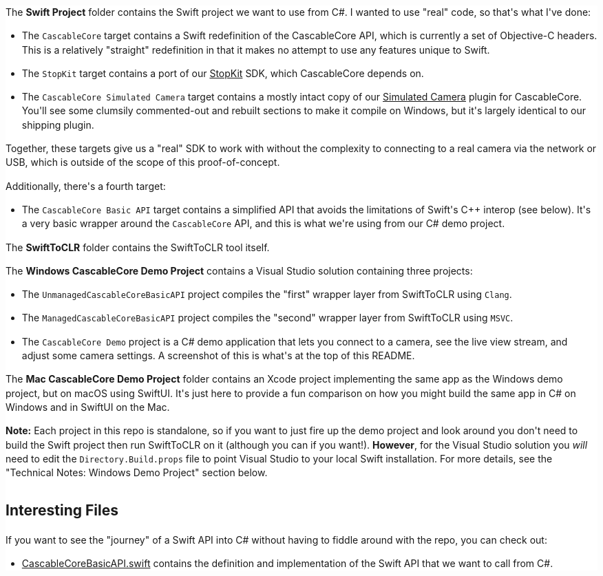 The **Swift Project** folder contains the Swift project we want to use from C#. I wanted to use "real" code, so that's what I've done:

- The `CascableCore` target contains a Swift redefinition of the CascableCore API, which is currently a set of Objective-C headers. This is a relatively "straight" redefinition in that it makes no attempt to use any features unique to Swift.

- The `StopKit` target contains a port of our [StopKit](https://github.com/cascable/StopKit) SDK, which CascableCore depends on.

- The `CascableCore Simulated Camera` target contains a mostly intact copy of our [Simulated Camera](https://github.com/Cascable/cascablecore-simulated-camera) plugin for CascableCore. You'll see some clumsily commented-out and rebuilt sections to make it compile on Windows, but it's largely identical to our shipping plugin.

Together, these targets give us a "real" SDK to work with without the complexity to connecting to a real camera via the network or USB, which is outside of the scope of this proof-of-concept.

Additionally, there's a fourth target:

- The `CascableCore Basic API` target contains a simplified API that avoids the limitations of Swift's C++ interop (see below). It's a very basic wrapper around the `CascableCore` API, and this is what we're using from our C# demo project.

The **SwiftToCLR** folder contains the SwiftToCLR tool itself.

The **Windows CascableCore Demo Project** contains a Visual Studio solution containing three projects:

- The `UnmanagedCascableCoreBasicAPI` project compiles the "first" wrapper layer from SwiftToCLR using `Clang`.

- The `ManagedCascableCoreBasicAPI` project compiles the "second" wrapper layer from SwiftToCLR using `MSVC`.

- The `CascableCore Demo` project is a C# demo application that lets you connect to a camera, see the live view stream, and adjust some camera settings. A screenshot of this is what's at the top of this README.

The **Mac CascableCore Demo Project** folder contains an Xcode project implementing the same app as the Windows demo project, but on macOS using SwiftUI. It's just here to provide a fun comparison on how you might build the same app in C# on Windows and in SwiftUI on the Mac.

**Note:** Each project in this repo is standalone, so if you want to just fire up the demo project and look around you don't need to build the Swift project then run SwiftToCLR on it (although you can if you want!). **However**, for the Visual Studio solution you _will_ need to edit the `Directory.Build.props` file to point Visual Studio to your local Swift installation. For more details, see the "Technical Notes: Windows Demo Project" section below.

## Interesting Files

If you want to see the "journey" of a Swift API into C# without having to fiddle around with the repo, you can check out:

- [CascableCoreBasicAPI.swift](01%20-%20Swift%20Project/Sources/CascableCoreBasicAPI/CascableCoreBasicAPI.swift) contains the definition and implementation of the Swift API that we want to call from C#.
